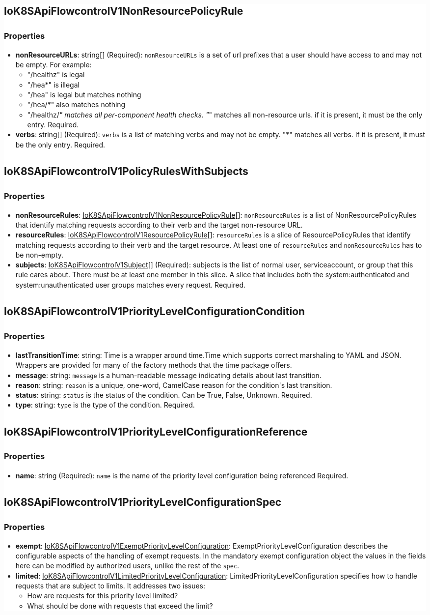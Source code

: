 ## IoK8SApiFlowcontrolV1NonResourcePolicyRule
### Properties
* **nonResourceURLs**: string[] (Required): `nonResourceURLs` is a set of url prefixes that a user should have access to and may not be empty. For example:
  - "/healthz" is legal
  - "/hea*" is illegal
  - "/hea" is legal but matches nothing
  - "/hea/*" also matches nothing
  - "/healthz/*" matches all per-component health checks.
"*" matches all non-resource urls. if it is present, it must be the only entry. Required.
* **verbs**: string[] (Required): `verbs` is a list of matching verbs and may not be empty. "*" matches all verbs. If it is present, it must be the only entry. Required.

## IoK8SApiFlowcontrolV1PolicyRulesWithSubjects
### Properties
* **nonResourceRules**: [IoK8SApiFlowcontrolV1NonResourcePolicyRule](#iok8sapiflowcontrolv1nonresourcepolicyrule)[]: `nonResourceRules` is a list of NonResourcePolicyRules that identify matching requests according to their verb and the target non-resource URL.
* **resourceRules**: [IoK8SApiFlowcontrolV1ResourcePolicyRule](#iok8sapiflowcontrolv1resourcepolicyrule)[]: `resourceRules` is a slice of ResourcePolicyRules that identify matching requests according to their verb and the target resource. At least one of `resourceRules` and `nonResourceRules` has to be non-empty.
* **subjects**: [IoK8SApiFlowcontrolV1Subject](#iok8sapiflowcontrolv1subject)[] (Required): subjects is the list of normal user, serviceaccount, or group that this rule cares about. There must be at least one member in this slice. A slice that includes both the system:authenticated and system:unauthenticated user groups matches every request. Required.

## IoK8SApiFlowcontrolV1PriorityLevelConfigurationCondition
### Properties
* **lastTransitionTime**: string: Time is a wrapper around time.Time which supports correct marshaling to YAML and JSON.  Wrappers are provided for many of the factory methods that the time package offers.
* **message**: string: `message` is a human-readable message indicating details about last transition.
* **reason**: string: `reason` is a unique, one-word, CamelCase reason for the condition's last transition.
* **status**: string: `status` is the status of the condition. Can be True, False, Unknown. Required.
* **type**: string: `type` is the type of the condition. Required.

## IoK8SApiFlowcontrolV1PriorityLevelConfigurationReference
### Properties
* **name**: string (Required): `name` is the name of the priority level configuration being referenced Required.

## IoK8SApiFlowcontrolV1PriorityLevelConfigurationSpec
### Properties
* **exempt**: [IoK8SApiFlowcontrolV1ExemptPriorityLevelConfiguration](#iok8sapiflowcontrolv1exemptprioritylevelconfiguration): ExemptPriorityLevelConfiguration describes the configurable aspects of the handling of exempt requests. In the mandatory exempt configuration object the values in the fields here can be modified by authorized users, unlike the rest of the `spec`.
* **limited**: [IoK8SApiFlowcontrolV1LimitedPriorityLevelConfiguration](#iok8sapiflowcontrolv1limitedprioritylevelconfiguration): LimitedPriorityLevelConfiguration specifies how to handle requests that are subject to limits. It addresses two issues:
  - How are requests for this priority level limited?
  - What should be done with requests that exceed the limit?